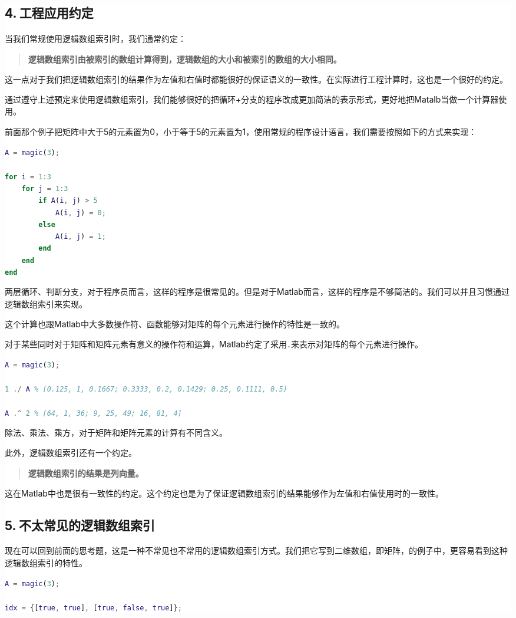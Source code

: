 ## 4. 工程应用约定

当我们常规使用逻辑数组索引时，我们通常约定：

> **逻辑数组索引由被索引的数组计算得到，逻辑数组的大小和被索引的数组的大小相同。**

这一点对于我们把逻辑数组索引的结果作为左值和右值时都能很好的保证语义的一致性。在实际进行工程计算时，这也是一个很好的约定。

通过遵守上述预定来使用逻辑数组索引，我们能够很好的把循环+分支的程序改成更加简洁的表示形式，更好地把Matalb当做一个计算器使用。

前面那个例子把矩阵中大于5的元素置为0，小于等于5的元素置为1，使用常规的程序设计语言，我们需要按照如下的方式来实现：

```matlab
A = magic(3);

for i = 1:3
    for j = 1:3
        if A(i, j) > 5
            A(i, j) = 0;
        else
            A(i, j) = 1;
        end
    end
end
```

两层循环、判断分支，对于程序员而言，这样的程序是很常见的。但是对于Matlab而言，这样的程序是不够简洁的。我们可以并且习惯通过逻辑数组索引来实现。

这个计算也跟Matlab中大多数操作符、函数能够对矩阵的每个元素进行操作的特性是一致的。

对于某些同时对于矩阵和矩阵元素有意义的操作符和运算，Matlab约定了采用`.`来表示对矩阵的每个元素进行操作。

```matlab
A = magic(3);

1 ./ A % [0.125, 1, 0.1667; 0.3333, 0.2, 0.1429; 0.25, 0.1111, 0.5]

A .^ 2 % [64, 1, 36; 9, 25, 49; 16, 81, 4]
```

除法、乘法、乘方，对于矩阵和矩阵元素的计算有不同含义。

此外，逻辑数组索引还有一个约定。

> **逻辑数组索引的结果是列向量。**

这在Matlab中也是很有一致性的约定。这个约定也是为了保证逻辑数组索引的结果能够作为左值和右值使用时的一致性。


## 5. 不太常见的逻辑数组索引

现在可以回到前面的思考题，这是一种不常见也不常用的逻辑数组索引方式。我们把它写到二维数组，即矩阵，的例子中，更容易看到这种逻辑数组索引的特性。

```matlab
A = magic(3);

idx = {[true, true], [true, false, true]};
```
